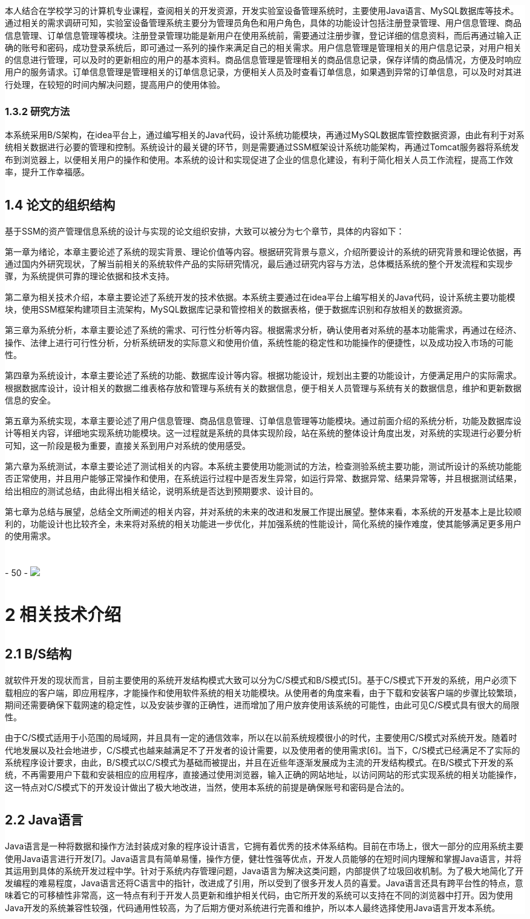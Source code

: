 本人结合在学校学习的计算机专业课程，查阅相关的开发资源，开发实验室设备管理系统时，主要使用Java语言、MySQL数据库等技术。通过相关的需求调研可知，实验室设备管理系统主要分为管理员角色和用户角色，具体的功能设计包括注册登录管理、用户信息管理、商品信息管理、订单信息管理等模块。注册登录管理功能是新用户在使用系统前，需要通过注册步骤，登记详细的信息资料，而后再通过输入正确的账号和密码，成功登录系统后，即可通过一系列的操作来满足自己的相关需求。用户信息管理是管理相关的用户信息记录，对用户相关的信息进行管理，可以及时的更新相应的用户的基本资料。商品信息管理是管理相关的商品信息记录，保存详情的商品情况，方便及时响应用户的服务请求。订单信息管理是管理相关的订单信息记录，方便相关人员及时查看订单信息，如果遇到异常的订单信息，可以及时对其进行处理，在较短的时间内解决问题，提高用户的使用体验。
### 1.3.2 研究方法
本系统采用B/S架构，在idea平台上，通过编写相关的Java代码，设计系统功能模块，再通过MySQL数据库管控数据资源，由此有利于对系统相关数据进行必要的管理和控制。系统设计的最关键的环节，则是需要通过SSM框架设计系统功能架构，再通过Tomcat服务器将系统发布到浏览器上，以便相关用户的操作和使用。本系统的设计和实现促进了企业的信息化建设，有利于简化相关人员工作流程，提高工作效率，提升工作幸福感。
## 1.4 论文的组织结构
基于SSM的资产管理信息系统的设计与实现的论文组织安排，大致可以被分为七个章节，具体的内容如下：

第一章为绪论，本章主要论述了系统的现实背景、理论价值等内容。根据研究背景与意义，介绍所要设计的系统的研究背景和理论依据，再通过国内外研究现状，了解当前相关的系统软件产品的实际研究情况，最后通过研究内容与方法，总体概括系统的整个开发流程和实现步骤，为系统提供可靠的理论依据和技术支持。

第二章为相关技术介绍，本章主要论述了系统开发的技术依据。本系统主要通过在idea平台上编写相关的Java代码，设计系统主要功能模块，使用SSM框架构建项目主流架构，MySQL数据库记录和管控相关的数据表格，便于数据库识别和存放相关的数据资源。

第三章为系统分析，本章主要论述了系统的需求、可行性分析等内容。根据需求分析，确认使用者对系统的基本功能需求，再通过在经济、操作、法律上进行可行性分析，分析系统研发的实际意义和使用价值，系统性能的稳定性和功能操作的便捷性，以及成功投入市场的可能性。

第四章为系统设计，本章主要论述了系统的功能、数据库设计等内容。根据功能设计，规划出主要的功能设计，方便满足用户的实际需求。根据数据库设计，设计相关的数据二维表格存放和管理与系统有关的数据信息，便于相关人员管理与系统有关的数据信息，维护和更新数据信息的安全。

第五章为系统实现，本章主要论述了用户信息管理、商品信息管理、订单信息管理等功能模块。通过前面介绍的系统分析，功能及数据库设计等相关内容，详细地实现系统功能模块。这一过程就是系统的具体实现阶段，站在系统的整体设计角度出发，对系统的实现进行必要分析可知，这一阶段是极为重要，直接关系到用户对系统的使用感受。

第六章为系统测试，本章主要论述了测试相关的内容。本系统主要使用功能测试的方法，检查测验系统主要功能，测试所设计的系统功能能否正常使用，并且用户能够正常操作和使用，在系统运行过程中是否发生异常，如运行异常、数据异常、结果异常等，并且根据测试结果，给出相应的测试总结，由此得出相关结论，说明系统是否达到预期要求、设计目的。

第七章为总结与展望，总结全文所阐述的相关内容，并对系统的未来的改进和发展工作提出展望。整体来看，本系统的开发基本上是比较顺利的，功能设计也比较齐全，未来将对系统的相关功能进一步优化，并加强系统的性能设计，简化系统的操作难度，使其能够满足更多用户的使用需求。
#
\- 50 -
![](blog.004.png)
# 2 相关技术介绍
## 2.1 B/S结构
就软件开发的现状而言，目前主要使用的系统开发结构模式大致可以分为C/S模式和B/S模式[5]。基于C/S模式下开发的系统，用户必须下载相应的客户端，即应用程序，才能操作和使用软件系统的相关功能模块。从使用者的角度来看，由于下载和安装客户端的步骤比较繁琐，期间还需要确保下载网速的稳定性，以及安装步骤的正确性，进而增加了用户放弃使用该系统的可能性，由此可见C/S模式具有很大的局限性。

由于C/S模式适用于小范围的局域网，并且具有一定的通信效率，所以在以前系统规模很小的时代，主要使用C/S模式对系统开发。随着时代地发展以及社会地进步，C/S模式也越来越满足不了开发者的设计需要，以及使用者的使用需求[6]。当下，C/S模式已经满足不了实际的系统程序设计要求，由此，B/S模式以C/S模式为基础而被提出，并且在近些年逐渐发展成为主流的开发结构模式。在B/S模式下开发的系统，不再需要用户下载和安装相应的应用程序，直接通过使用浏览器，输入正确的网站地址，以访问网站的形式实现系统的相关功能操作，这一特点对C/S模式下的开发设计做出了极大地改进，当然，使用本系统的前提是确保账号和密码是合法的。
## 2.2 Java语言
Java语言是一种将数据和操作方法封装成对象的程序设计语言，它拥有着优秀的技术体系结构。目前在市场上，很大一部分的应用系统主要使用Java语言进行开发[7]。Java语言具有简单易懂，操作方便，健壮性强等优点，开发人员能够的在短时间内理解和掌握Java语言，并将其运用到具体的系统开发过程中学。针对于系统内存管理问题，Java语言为解决这类问题，内部提供了垃圾回收机制。为了极大地简化了开发编程的难易程度，Java语言还将C语言中的指针，改进成了引用，所以受到了很多开发人员的喜爱。Java语言还具有跨平台性的特点，意味着它的可移植性非常高，这一特点有利于开发人员更新和维护相关代码，由它所开发的系统可以支持在不同的浏览器中打开。因为使用Java开发的系统兼容性较强，代码通用性较高，为了后期方便对系统进行完善和维护，所以本人最终选择使用Java语言开发本系统。
